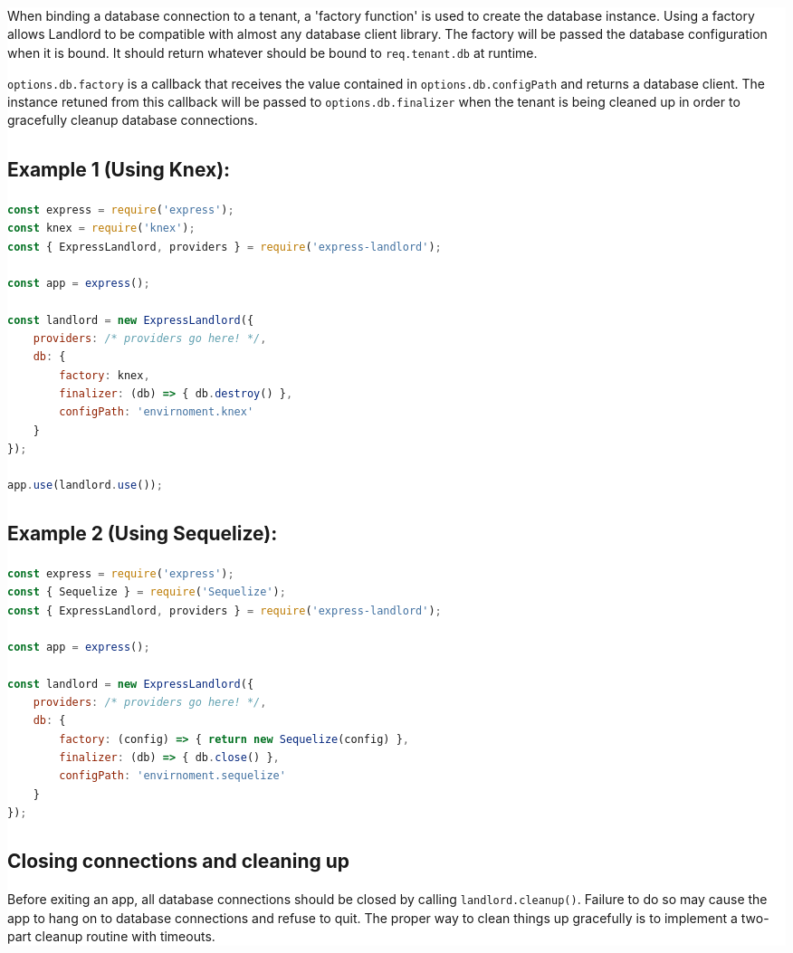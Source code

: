 When binding a database connection to a tenant, a 'factory function' is used to create the database instance.  Using a factory allows Landlord to be compatible with almost any database client library.  The factory will be passed the database configuration when it is bound.  It should return whatever should be bound to `req.tenant.db` at runtime. 


`options.db.factory` is a callback that receives the value contained in `options.db.configPath` and returns a database client.  The instance retuned from this callback will be passed to `options.db.finalizer` when the tenant is being cleaned up in order to gracefully cleanup database connections.

## Example 1 (Using Knex):

```javascript
const express = require('express');
const knex = require('knex');
const { ExpressLandlord, providers } = require('express-landlord');

const app = express();

const landlord = new ExpressLandlord({
    providers: /* providers go here! */,
    db: {
        factory: knex,
        finalizer: (db) => { db.destroy() },
        configPath: 'envirnoment.knex' 
    }
});

app.use(landlord.use());
```

## Example 2 (Using Sequelize):

```javascript
const express = require('express');
const { Sequelize } = require('Sequelize');
const { ExpressLandlord, providers } = require('express-landlord');

const app = express();

const landlord = new ExpressLandlord({
    providers: /* providers go here! */,
    db: {
        factory: (config) => { return new Sequelize(config) },
        finalizer: (db) => { db.close() },
        configPath: 'envirnoment.sequelize' 
    }
});
```
## Closing connections and cleaning up

Before exiting an app, all database connections should be closed by calling `landlord.cleanup()`.  Failure to do so may cause the app to hang on to database connections and refuse to quit.  The proper way to clean things up gracefully is to implement a two-part cleanup routine with timeouts.

